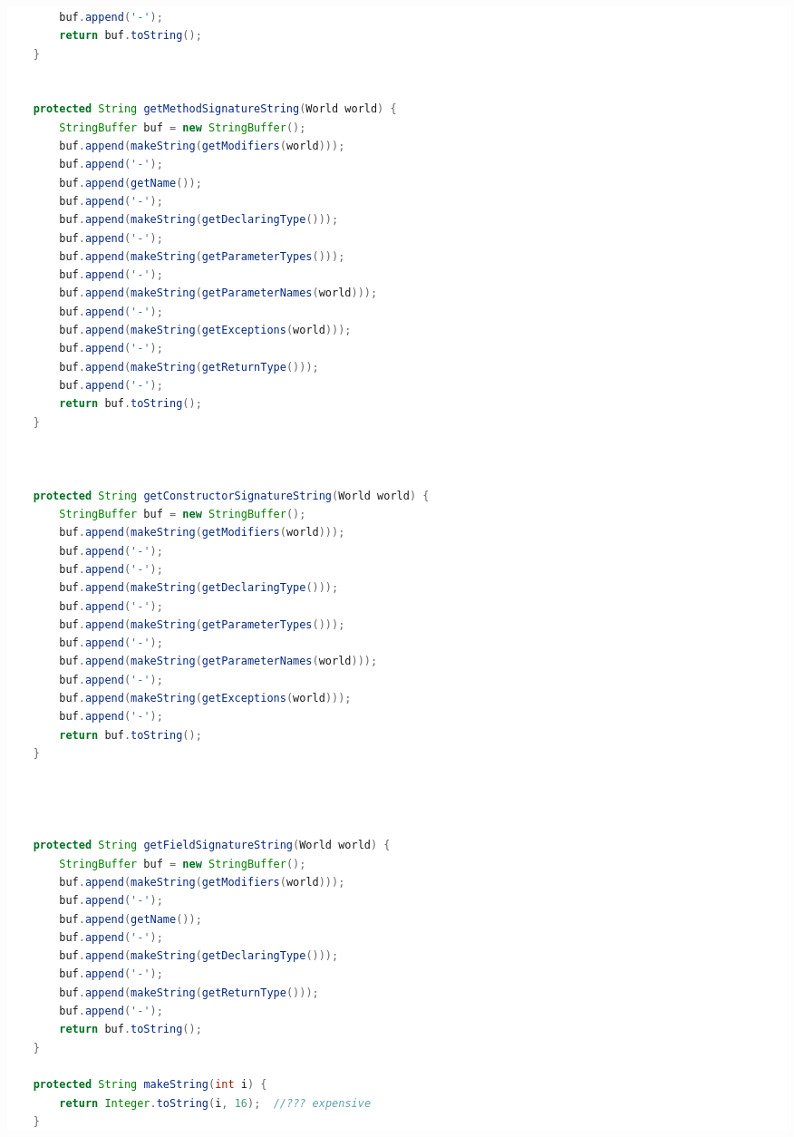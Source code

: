 ```java
        buf.append('-');
        return buf.toString();
	}


	protected String getMethodSignatureString(World world) {
        StringBuffer buf = new StringBuffer();
        buf.append(makeString(getModifiers(world)));
        buf.append('-');
        buf.append(getName());
        buf.append('-');
        buf.append(makeString(getDeclaringType()));
        buf.append('-');
        buf.append(makeString(getParameterTypes()));
        buf.append('-');
        buf.append(makeString(getParameterNames(world)));
        buf.append('-');
        buf.append(makeString(getExceptions(world)));
        buf.append('-');
        buf.append(makeString(getReturnType()));
        buf.append('-');
        return buf.toString();
	}
	


	protected String getConstructorSignatureString(World world) {
        StringBuffer buf = new StringBuffer();
        buf.append(makeString(getModifiers(world)));
        buf.append('-');
        buf.append('-');
        buf.append(makeString(getDeclaringType()));
        buf.append('-');
        buf.append(makeString(getParameterTypes()));
        buf.append('-');
        buf.append(makeString(getParameterNames(world)));
        buf.append('-');
        buf.append(makeString(getExceptions(world)));
        buf.append('-');
        return buf.toString();
    }
	
	


	protected String getFieldSignatureString(World world) {
        StringBuffer buf = new StringBuffer();
        buf.append(makeString(getModifiers(world)));
        buf.append('-');
        buf.append(getName());
        buf.append('-');
        buf.append(makeString(getDeclaringType()));
        buf.append('-');
        buf.append(makeString(getReturnType()));
        buf.append('-');
        return buf.toString();
    }

	protected String makeString(int i) {
		return Integer.toString(i, 16);  //??? expensive
	}


```
